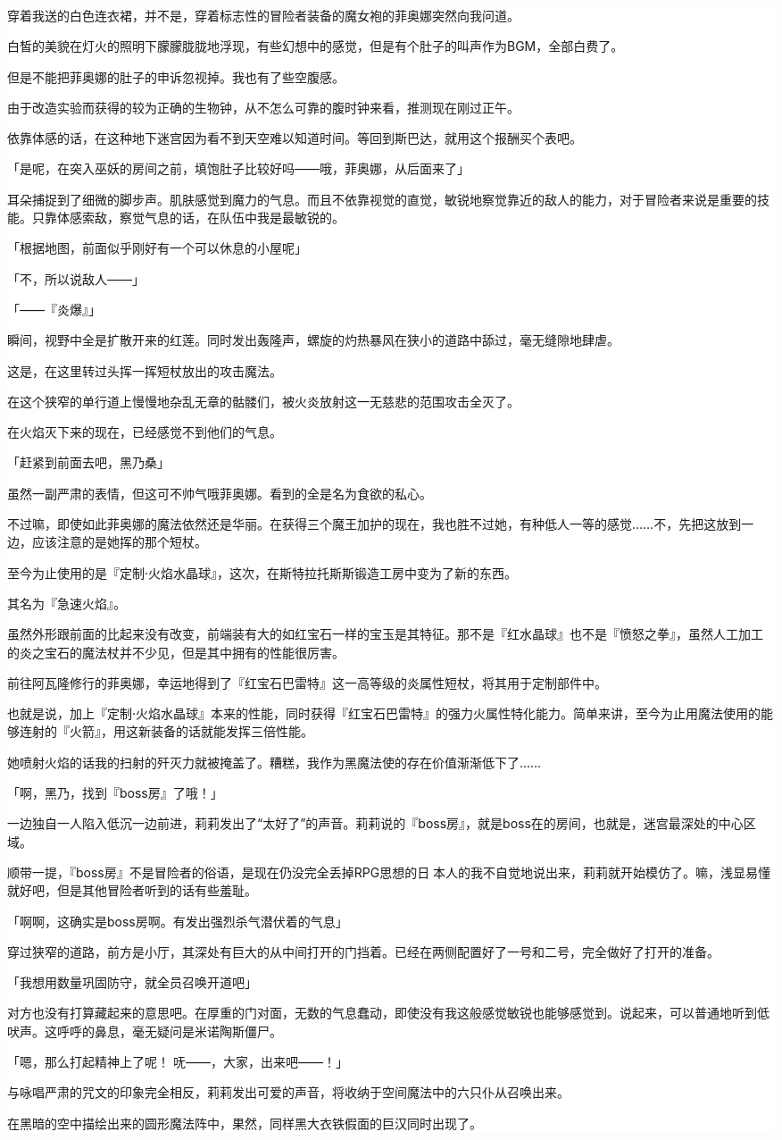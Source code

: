 穿着我送的白色连衣裙，并不是，穿着标志性的冒险者装备的魔女袍的菲奥娜突然向我问道。

白皙的美貌在灯火的照明下朦朦胧胧地浮现，有些幻想中的感觉，但是有个肚子的叫声作为BGM，全部白费了。

但是不能把菲奥娜的肚子的申诉忽视掉。我也有了些空腹感。

由于改造实验而获得的较为正确的生物钟，从不怎么可靠的腹时钟来看，推测现在刚过正午。

依靠体感的话，在这种地下迷宫因为看不到天空难以知道时间。等回到斯巴达，就用这个报酬买个表吧。

「是呢，在突入巫妖的房间之前，填饱肚子比较好吗——哦，菲奥娜，从后面来了」

耳朵捕捉到了细微的脚步声。肌肤感觉到魔力的气息。而且不依靠视觉的直觉，敏锐地察觉靠近的敌人的能力，对于冒险者来说是重要的技能。只靠体感索敌，察觉气息的话，在队伍中我是最敏锐的。

「根据地图，前面似乎刚好有一个可以休息的小屋呢」

「不，所以说敌人——」

「——『炎爆』」

瞬间，视野中全是扩散开来的红莲。同时发出轰隆声，螺旋的灼热暴风在狭小的道路中舔过，毫无缝隙地肆虐。

这是，在这里转过头挥一挥短杖放出的攻击魔法。

在这个狭窄的单行道上慢慢地杂乱无章的骷髅们，被火炎放射这一无慈悲的范围攻击全灭了。

在火焰灭下来的现在，已经感觉不到他们的气息。

「赶紧到前面去吧，黑乃桑」

虽然一副严肃的表情，但这可不帅气哦菲奥娜。看到的全是名为食欲的私心。

不过嘛，即使如此菲奥娜的魔法依然还是华丽。在获得三个魔王加护的现在，我也胜不过她，有种低人一等的感觉……不，先把这放到一边，应该注意的是她挥的那个短杖。

至今为止使用的是『定制·火焰水晶球』，这次，在斯特拉托斯斯锻造工房中变为了新的东西。

其名为『急速火焰』。

虽然外形跟前面的比起来没有改变，前端装有大的如红宝石一样的宝玉是其特征。那不是『红水晶球』也不是『愤怒之拳』，虽然人工加工的炎之宝石的魔法杖并不少见，但是其中拥有的性能很厉害。

前往阿瓦隆修行的菲奥娜，幸运地得到了『红宝石巴雷特』这一高等级的炎属性短杖，将其用于定制部件中。

也就是说，加上『定制·火焰水晶球』本来的性能，同时获得『红宝石巴雷特』的强力火属性特化能力。简单来讲，至今为止用魔法使用的能够连射的『火箭』，用这新装备的话就能发挥三倍性能。

她喷射火焰的话我的扫射的歼灭力就被掩盖了。糟糕，我作为黑魔法使的存在价值渐渐低下了……

「啊，黑乃，找到『boss房』了哦！」

一边独自一人陷入低沉一边前进，莉莉发出了“太好了”的声音。莉莉说的『boss房』，就是boss在的房间，也就是，迷宫最深处的中心区域。

顺带一提，『boss房』不是冒险者的俗语，是现在仍没完全丢掉RPG思想的日 本人的我不自觉地说出来，莉莉就开始模仿了。嘛，浅显易懂就好吧，但是其他冒险者听到的话有些羞耻。

「啊啊，这确实是boss房啊。有发出强烈杀气潜伏着的气息」

穿过狭窄的道路，前方是小厅，其深处有巨大的从中间打开的门挡着。已经在两侧配置好了一号和二号，完全做好了打开的准备。

「我想用数量巩固防守，就全员召唤开道吧」

对方也没有打算藏起来的意思吧。在厚重的门对面，无数的气息蠢动，即使没有我这般感觉敏锐也能够感觉到。说起来，可以普通地听到低吠声。这呼呼的鼻息，毫无疑问是米诺陶斯僵尸。

「嗯，那么打起精神上了呢！ 呒——，大家，出来吧——！」

与咏唱严肃的咒文的印象完全相反，莉莉发出可爱的声音，将收纳于空间魔法中的六只仆从召唤出来。

在黑暗的空中描绘出来的圆形魔法阵中，果然，同样黑大衣铁假面的巨汉同时出现了。
